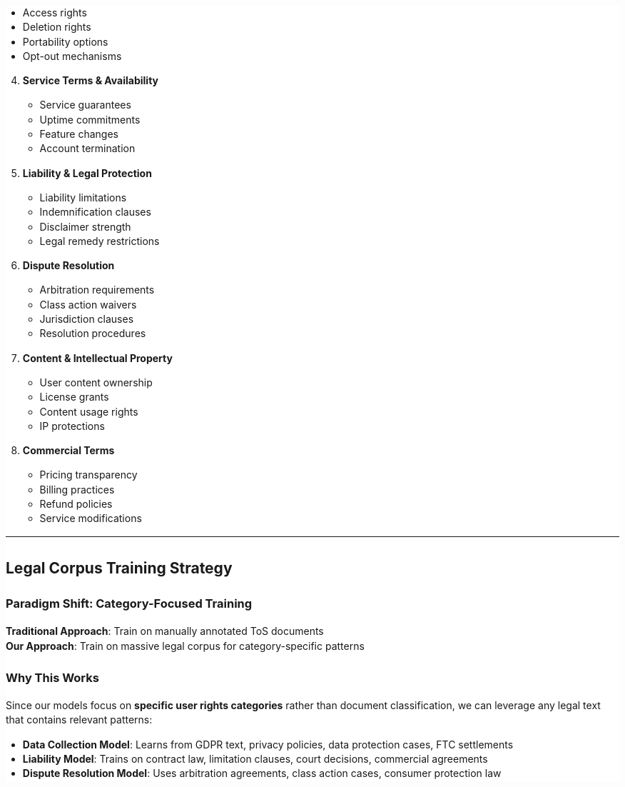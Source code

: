    - Access rights
   - Deletion rights
   - Portability options
   - Opt-out mechanisms

4. **Service Terms & Availability**

   - Service guarantees
   - Uptime commitments
   - Feature changes
   - Account termination

5. **Liability & Legal Protection**

   - Liability limitations
   - Indemnification clauses
   - Disclaimer strength
   - Legal remedy restrictions

6. **Dispute Resolution**

   - Arbitration requirements
   - Class action waivers
   - Jurisdiction clauses
   - Resolution procedures

7. **Content & Intellectual Property**

   - User content ownership
   - License grants
   - Content usage rights
   - IP protections

8. **Commercial Terms**
   - Pricing transparency
   - Billing practices
   - Refund policies
   - Service modifications

---

## Legal Corpus Training Strategy

### Paradigm Shift: Category-Focused Training

**Traditional Approach**: Train on manually annotated ToS documents  
**Our Approach**: Train on massive legal corpus for category-specific patterns

### Why This Works

Since our models focus on **specific user rights categories** rather than document classification, we can leverage any legal text that contains relevant patterns:

- **Data Collection Model**: Learns from GDPR text, privacy policies, data protection cases, FTC settlements
- **Liability Model**: Trains on contract law, limitation clauses, court decisions, commercial agreements
- **Dispute Resolution Model**: Uses arbitration agreements, class action cases, consumer protection law
